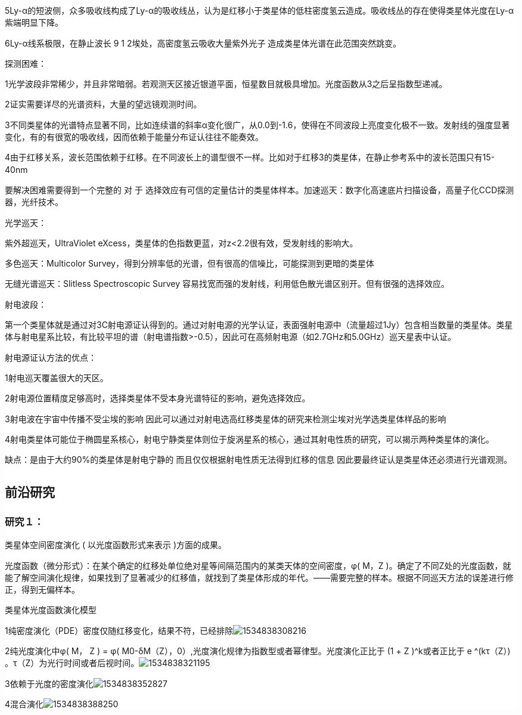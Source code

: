 5Ly-α的短波侧，众多吸收线构成了Ly-α的吸收线丛，认为是红移小于类星体的低柱密度氢云造成。吸收线丛的存在使得类星体光度在Ly-α紫端明显下降。

6Ly-α线系极限，在静止波长 9 1 2埃处，高密度氢云吸收大量紫外光子 造成类星体光谱在此范围突然跳变。

探测困难：

1光学波段非常稀少，并且非常暗弱。若观测天区接近银道平面，恒星数目就极具增加。光度函数从3之后呈指数型递减。

2证实需要详尽的光谱资料，大量的望远镜观测时间。

3不同类星体的光谱特点显著不同，比如连续谱的斜率α变化很广，从0.0到-1.6，使得在不同波段上亮度变化极不一致。发射线的强度显著变化，有的有很宽的吸收线，因而依赖于能量分布证认往往不能奏效。

4由于红移关系，波长范围依赖于红移。在不同波长上的谱型很不一样。比如对于红移3的类星体，在静止参考系中的波长范围只有15-40nm

要解决困难需要得到一个完整的 对 于 选择效应有可信的定量估计的类星体样本。加速巡天：数字化高速底片扫描设备，高量子化CCD探测器，光纤技术。

光学巡天：

紫外超巡天，UltraViolet eXcess，类星体的色指数更蓝，对z<2.2很有效，受发射线的影响大。

多色巡天：Multicolor Survey，得到分辨率低的光谱，但有很高的信噪比，可能探测到更暗的类星体

无缝光谱巡天：Slitless Spectroscopic Survey 容易找宽而强的发射线，利用低色散光谱区别开。但有很强的选择效应。

射电波段：

第一个类星体就是通过对3C射电源证认得到的。通过对射电源的光学认证，表面强射电源中（流量超过1Jy）包含相当数量的类星体。类星体与射电星系比较，有比较平坦的谱（射电谱指数>-0.5），因此可在高频射电源（如2.7GHz和5.0GHz）巡天星表中认证。

射电源证认方法的优点：

1射电巡天覆盖很大的天区。

2射电源位置精度足够高时，选择类星体不受本身光谱特征的影响，避免选择效应。

3射电波在宇宙中传播不受尘埃的影响 因此可以通过对射电选高红移类星体的研究来检测尘埃对光学选类星体样品的影响

4射电类星体可能位于椭圆星系核心，射电宁静类星体则位于旋涡星系的核心，通过其射电性质的研究，可以揭示两种类星体的演化。

缺点：是由于大约90%的类星体是射电宁静的 而且仅仅根据射电性质无法得到红移的信息 因此要最终证认是类星体还必须进行光谱观测。



## 前沿研究

### 研究１：

类星体空间密度演化 ( 以光度函数形式来表示 )方面的成果。

光度函数（微分形式）：在某个确定的红移处单位绝对星等间隔范围内的某类天体的空间密度，φ( M，Z )。确定了不同Z处的光度函数，就能了解空间演化规律，如果找到了显著减少的红移值，就找到了类星体形成的年代。——需要完整的样本。根据不同巡天方法的误差进行修正，得到无偏样本。

类星体光度函数演化模型

1纯密度演化（PDE）密度仅随红移变化，结果不符，已经排除![1534838308216](C:\Users\JOHO\AppData\Local\Temp\1534838308216.png)

2纯光度演化中φ( M， Z ) = φ( M0-δM（Z），0）,光度演化规律为指数型或者幂律型。光度演化正比于 (1 + Z )^k或者正比于 e ^(kτ（Z）) 。τ（Z）为光行时间或者后视时间。![1534838321195](C:\Users\JOHO\AppData\Local\Temp\1534838321195.png)

3依赖于光度的密度演化![1534838352827](C:\Users\JOHO\AppData\Local\Temp\1534838352827.png)

4混合演化![1534838388250](C:\Users\JOHO\AppData\Local\Temp\1534838388250.png)
